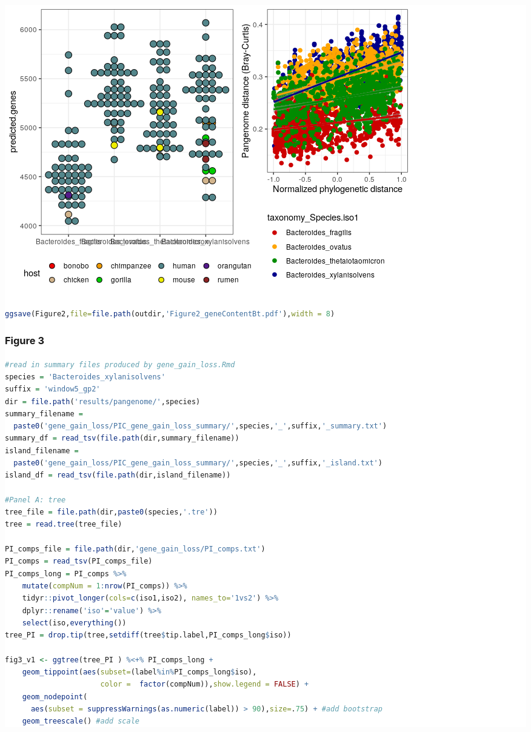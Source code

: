 ![](figures_tables_files/figure-gfm/unnamed-chunk-8-2.png)

``` r
ggsave(Figure2,file=file.path(outdir,'Figure2_geneContentBt.pdf'),width = 8)
```

### Figure 3

``` r
#read in summary files produced by gene_gain_loss.Rmd
species = 'Bacteroides_xylanisolvens'
suffix = 'window5_gp2'
dir = file.path('results/pangenome/',species)
summary_filename = 
  paste0('gene_gain_loss/PIC_gene_gain_loss_summary/',species,'_',suffix,'_summary.txt')
summary_df = read_tsv(file.path(dir,summary_filename))
island_filename = 
  paste0('gene_gain_loss/PIC_gene_gain_loss_summary/',species,'_',suffix,'_island.txt')
island_df = read_tsv(file.path(dir,island_filename))

#Panel A: tree 
tree_file = file.path(dir,paste0(species,'.tre'))
tree = read.tree(tree_file)

PI_comps_file = file.path(dir,'gene_gain_loss/PI_comps.txt')
PI_comps = read_tsv(PI_comps_file)
PI_comps_long = PI_comps %>% 
    mutate(compNum = 1:nrow(PI_comps)) %>% 
    tidyr::pivot_longer(cols=c(iso1,iso2), names_to='1vs2') %>%
    dplyr::rename('iso'='value') %>%
    select(iso,everything())
tree_PI = drop.tip(tree,setdiff(tree$tip.label,PI_comps_long$iso))  

fig3_v1 <- ggtree(tree_PI ) %<+% PI_comps_long + 
    geom_tippoint(aes(subset=(label%in%PI_comps_long$iso),
                      color =  factor(compNum)),show.legend = FALSE) +
    geom_nodepoint(
      aes(subset = suppressWarnings(as.numeric(label)) > 90),size=.75) + #add bootstrap 
    geom_treescale() #add scale

```